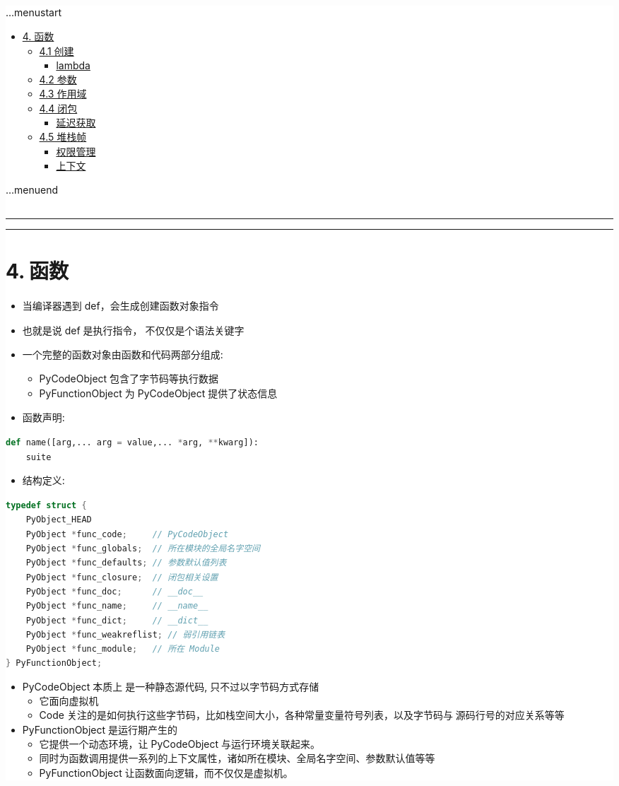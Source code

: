 ...menustart

 - [4. 函数](#8cd7054fb7a85f44fc74a35376860214)
     - [4.1 创建](#1623b5e1ae4a521c5b23729d002020bd)
         - [lambda](#945f3fc449518a73b9f5f32868db466c)
     - [4.2 参数](#8b2b5184e327df133bfd017ad04a3f60)
     - [4.3 作用域](#416013af2072858d19949ec722058389)
     - [4.4 闭包](#e4f33957d3d056b09ebec5b81b966605)
         - [延迟获取](#ec73f536153946064715628cc1da2b34)
     - [4.5 堆栈帧](#2feedbb718e5dfcf31198bd610ef6765)
         - [权限管理](#23bbdd59d0b1d94621fc98e7f533ad9f)
         - [上下文](#50f198f07fc820a4911d1c97a0ceb8c2)

...menuend


<h2 id="8cd7054fb7a85f44fc74a35376860214"></h2>

-----
-----

# 4. 函数

 - 当编译器遇到 def，会生成创建函数对象指令
 - 也就是说 def 是执行指令， 不仅仅是个语法关键字

 - 一个完整的函数对象由函数和代码两部分组成:
    - PyCodeObject 包含了字节码等执行数据
    - PyFunctionObject 为 PyCodeObject 提供了状态信息

 - 函数声明:

```python
def name([arg,... arg = value,... *arg, **kwarg]):
    suite
```

 - 结构定义:

```c
typedef struct {
    PyObject_HEAD
    PyObject *func_code;     // PyCodeObject
    PyObject *func_globals;  // 所在模块的全局名字空间
    PyObject *func_defaults; // 参数默认值列表
    PyObject *func_closure;  // 闭包相关设置
    PyObject *func_doc;      // __doc__
    PyObject *func_name;     // __name__
    PyObject *func_dict;     // __dict__
    PyObject *func_weakreflist; // 弱引用链表
    PyObject *func_module;   // 所在 Module
} PyFunctionObject;
```

 - PyCodeObject 本质上 是⼀种静态源代码, 只不过以字节码方式存储
    - 它面向虚拟机
    - Code 关注的是如何执行这些字节码，比如栈空间大小，各种常量变量符号列表，以及字节码与 源码行号的对应关系等等
 - PyFunctionObject 是运行期产生的
    - 它提供⼀个动态环境，让 PyCodeObject 与运行环境关联起来。
    - 同时为函数调用提供⼀系列的上下文属性，诸如所在模块、全局名字空间、参数默认值等等
    - PyFunctionObject 让函数面向逻辑，而不仅仅是虚拟机。
